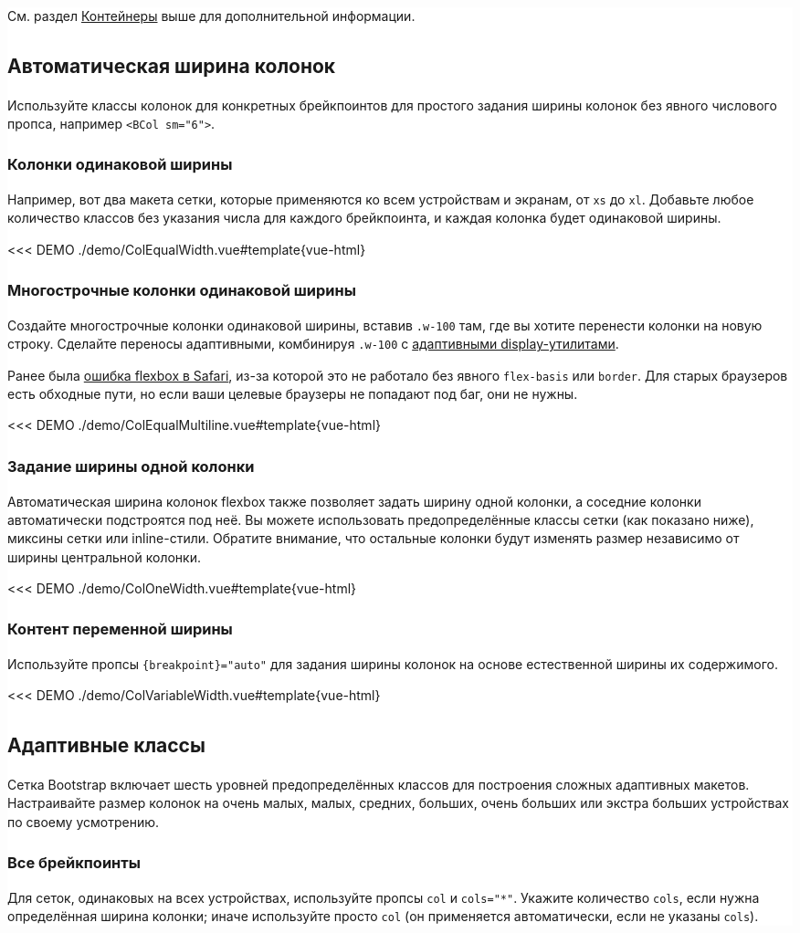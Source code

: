 См. раздел [Контейнеры](#containers) выше для дополнительной информации.

## Автоматическая ширина колонок

Используйте классы колонок для конкретных брейкпоинтов для простого задания ширины колонок без явного числового пропса, например `<BCol sm="6">`.

### Колонки одинаковой ширины

Например, вот два макета сетки, которые применяются ко всем устройствам и экранам, от `xs` до `xl`. Добавьте любое количество классов без указания числа для каждого брейкпоинта, и каждая колонка будет одинаковой ширины.

<<< DEMO ./demo/ColEqualWidth.vue#template{vue-html}

### Многострочные колонки одинаковой ширины

Создайте многострочные колонки одинаковой ширины, вставив `.w-100` там, где вы хотите перенести колонки на новую строку. Сделайте переносы адаптивными, комбинируя `.w-100` с [адаптивными display-утилитами](https://getbootstrap.su/docs/4.5/utilities/display/).

Ранее была [ошибка flexbox в Safari](https://github.com/philipwalton/flexbugs#flexbug-11), из-за которой это не работало без явного `flex-basis` или `border`. Для старых браузеров есть обходные пути, но если ваши целевые браузеры не попадают под баг, они не нужны.

<<< DEMO ./demo/ColEqualMultiline.vue#template{vue-html}

### Задание ширины одной колонки

Автоматическая ширина колонок flexbox также позволяет задать ширину одной колонки, а соседние колонки автоматически подстроятся под неё. Вы можете использовать предопределённые классы сетки (как показано ниже), миксины сетки или inline-стили. Обратите внимание, что остальные колонки будут изменять размер независимо от ширины центральной колонки.

<<< DEMO ./demo/ColOneWidth.vue#template{vue-html}

### Контент переменной ширины

Используйте пропсы `{breakpoint}="auto"` для задания ширины колонок на основе естественной ширины их содержимого.

<<< DEMO ./demo/ColVariableWidth.vue#template{vue-html}

## Адаптивные классы

Сетка Bootstrap включает шесть уровней предопределённых классов для построения сложных адаптивных макетов. Настраивайте размер колонок на очень малых, малых, средних, больших, очень больших или экстра больших устройствах по своему усмотрению.

### Все брейкпоинты

Для сеток, одинаковых на всех устройствах, используйте пропсы `col` и `cols="*"`. Укажите количество `cols`, если нужна определённая ширина колонки; иначе используйте просто `col` (он применяется автоматически, если не указаны `cols`).
